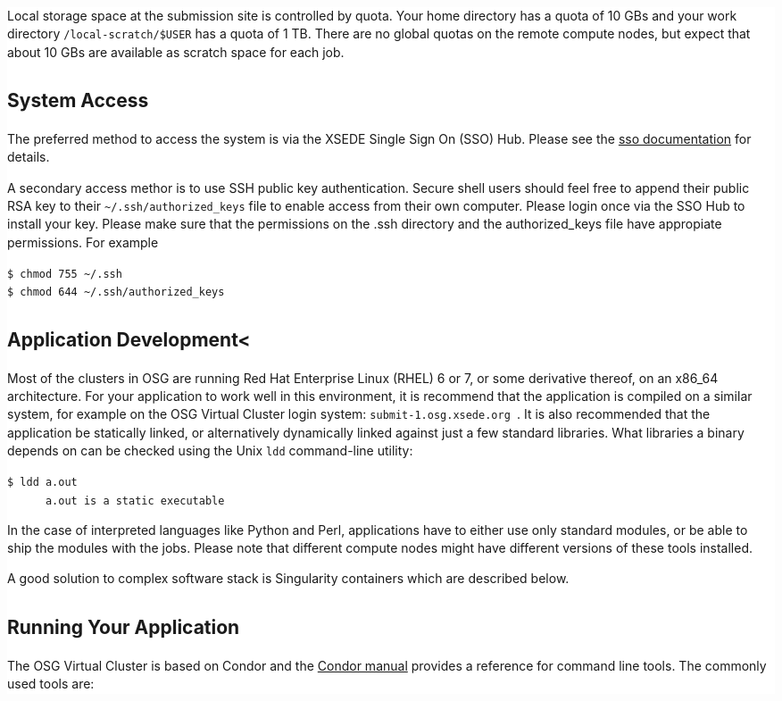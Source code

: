 Local storage space at the submission site is controlled by
quota. Your home directory has a quota of 10 GBs and your work directory
`/local-scratch/$USER` has a quota of 1 TB. There are no
global quotas on the remote compute nodes, but expect that about 10 GBs
are available as scratch space for each job.


## System Access

The preferred method to access the system is via the XSEDE Single
Sign On (SSO) Hub. Please see the [sso documentation](https://portal.xsede.org/single-sign-on-hub)
for details.

A secondary access methor is to use SSH public key authentication.
Secure shell users should feel free to append their public RSA key
to their `~/.ssh/authorized_keys` file to enable access
from their own computer. Please login once via the SSO Hub to install your
key. Please make sure that the permissions on the .ssh directory and
the authorized_keys file have appropiate permissions. For example

    $ chmod 755 ~/.ssh
    $ chmod 644 ~/.ssh/authorized_keys


## Application Development<

Most of the clusters in OSG are running Red Hat Enterprise Linux (RHEL)
6 or 7, or some derivative thereof, on an x86_64 architecture. For
your application to work well in this environment, it is recommend
that the application is compiled on a similar system, for example on
the OSG Virtual Cluster login system: `submit-1.osg.xsede.org
`. It is also recommended that the application be statically
linked, or alternatively dynamically linked against just a few standard
libraries. What libraries a binary depends on can be checked using the
Unix `ldd` command-line utility:

    $ ldd a.out
          a.out is a static executable
            

In the case of interpreted languages like Python and Perl, applications
have to either use only standard modules, or be able to ship the modules
with the jobs. Please note that different compute nodes might have
different versions of these tools installed.

A good solution to complex software stack is Singularity containers
which are described below.


## Running Your Application
            
The OSG Virtual Cluster is based on Condor and the
[Condor manual](http://research.cs.wisc.edu/condor/manual/current/)
provides a reference for command line tools. The commonly used tools
are:
